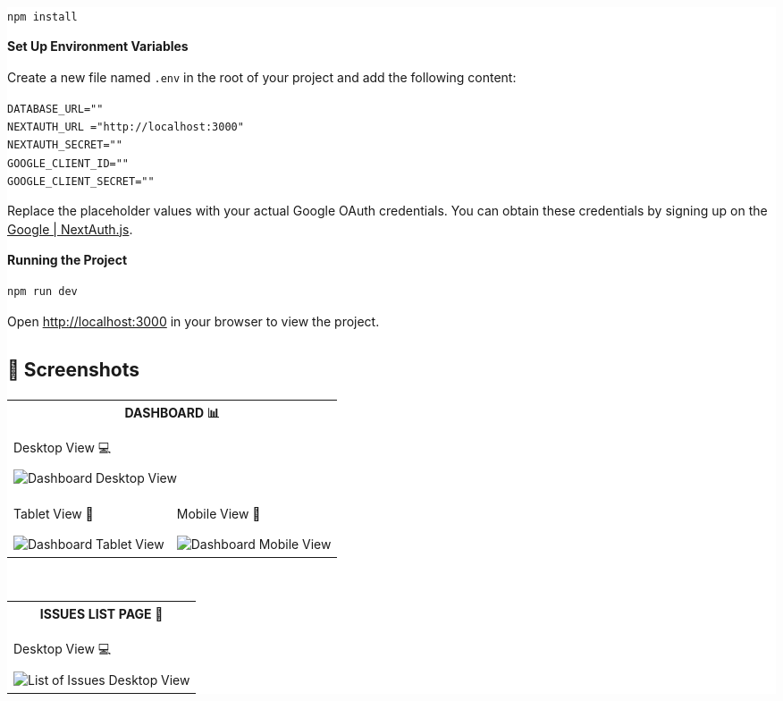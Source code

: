 ```bash
npm install
```

**Set Up Environment Variables**

Create a new file named `.env` in the root of your project and add the following content:

```env
DATABASE_URL=""
NEXTAUTH_URL ="http://localhost:3000"
NEXTAUTH_SECRET=""
GOOGLE_CLIENT_ID=""
GOOGLE_CLIENT_SECRET=""
```

Replace the placeholder values with your actual Google OAuth credentials. You can obtain these credentials by signing up on the [Google | NextAuth.js](https://console.developers.google.com/apis/credentials).

**Running the Project**

```bash
npm run dev
```

Open [http://localhost:3000](http://localhost:3000) in your browser to view the project.

## <a name="screenshots"> 📸 Screenshots </a>

<div align="center">
<table>
  <tr>
    <th colspan="2">DASHBOARD 📊</th>
  </tr>
    <tr>
    <td colspan="2">
      <p align="left">Desktop View 💻</p>
      <img src="https://github.com/TarakaKoda/issue-tracker-app/assets/122253973/d8c7e359-b1c9-43a4-944b-755d6aab18bf" alt="Dashboard Desktop View"  >
    </td>
  </tr>
  <tr>
    <td>
      <p align="left">Tablet View 📱</p>
      <img src="https://github.com/TarakaKoda/issue-tracker-app/assets/122253973/74d015eb-35bb-4918-a8c4-8d6b5096be84" alt="Dashboard Tablet View " width="100%" height="auto">
    </td>
    <td>
      <p align="left">Mobile View 📱</p>
      <img src="https://github.com/TarakaKoda/issue-tracker-app/assets/122253973/1b1c7619-b31c-412e-9446-78aa6584a52a" alt="Dashboard Mobile View"  width="100%" height="auto">
    </td>
  </tr>
</table>
  <br />
</div>
<div align="center">
  <table>
    <tr>
      <th colspan="2">ISSUES LIST PAGE 📃</th>
    </tr>
    <tr>
       <td colspan="2">
        <p align="left">Desktop View 💻</p>
        <img src="https://github.com/TarakaKoda/issue-tracker-app/assets/122253973/5f5616e4-d0f4-4c2d-b28b-236afa0bba82" alt="List of Issues Desktop View" width="100%" height="auto"  >
      </td>
    </tr>